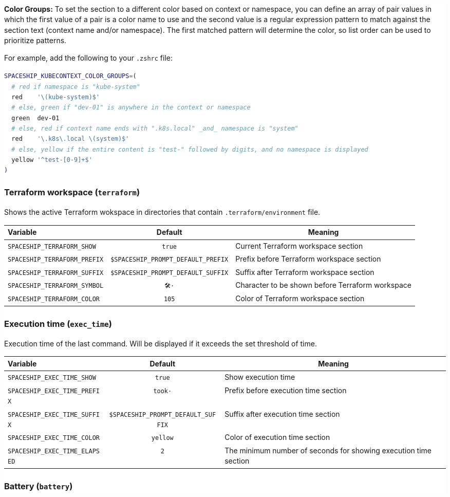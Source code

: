 **Color Groups:** To set the section to a different color based on context or namespace, you can define an array of pair values in which the first value of a pair is a color name to use and the second value is a regular expression pattern to match against the section text (context name and/or namespace). The first matched pattern will determine the color, so list order can be used to prioritize patterns.

For example, add the following to your `.zshrc` file:

```zsh
SPACESHIP_KUBECONTEXT_COLOR_GROUPS=(
  # red if namespace is "kube-system"
  red    '\(kube-system)$'
  # else, green if "dev-01" is anywhere in the context or namespace
  green  dev-01
  # else, red if context name ends with ".k8s.local" _and_ namespace is "system"
  red    '\.k8s\.local \(system)$'
  # else, yellow if the entire content is "test-" followed by digits, and no namespace is displayed
  yellow '^test-[0-9]+$'
)
```

### Terraform workspace (`terraform`)

Shows the active Terraform wokspace in directories that contain `.terraform/environment` file.

| Variable | Default | Meaning |
| :------- | :-----: | ------- |
| `SPACESHIP_TERRAFORM_SHOW` | `true` | Current Terraform workspace section |
| `SPACESHIP_TERRAFORM_PREFIX` | `$SPACESHIP_PROMPT_DEFAULT_PREFIX` | Prefix before Terraform workspace section |
| `SPACESHIP_TERRAFORM_SUFFIX` | `$SPACESHIP_PROMPT_DEFAULT_SUFFIX` | Suffix after Terraform workspace section |
| `SPACESHIP_TERRAFORM_SYMBOL` | `🛠️·` | Character to be shown before Terraform workspace |
| `SPACESHIP_TERRAFORM_COLOR` | `105` | Color of Terraform workspace section |

### Execution time (`exec_time`)

Execution time of the last command. Will be displayed if it exceeds the set threshold of time.

| Variable | Default | Meaning |
| :------- | :-----: | ------- |
| `SPACESHIP_EXEC_TIME_SHOW` | `true` | Show execution time |
| `SPACESHIP_EXEC_TIME_PREFIX` | `took·` | Prefix before execution time section |
| `SPACESHIP_EXEC_TIME_SUFFIX` | `$SPACESHIP_PROMPT_DEFAULT_SUFFIX` | Suffix after execution time section |
| `SPACESHIP_EXEC_TIME_COLOR` | `yellow` | Color of execution time section |
| `SPACESHIP_EXEC_TIME_ELAPSED` | `2` | The minimum number of seconds for showing execution time section |

### Battery (`battery`)
